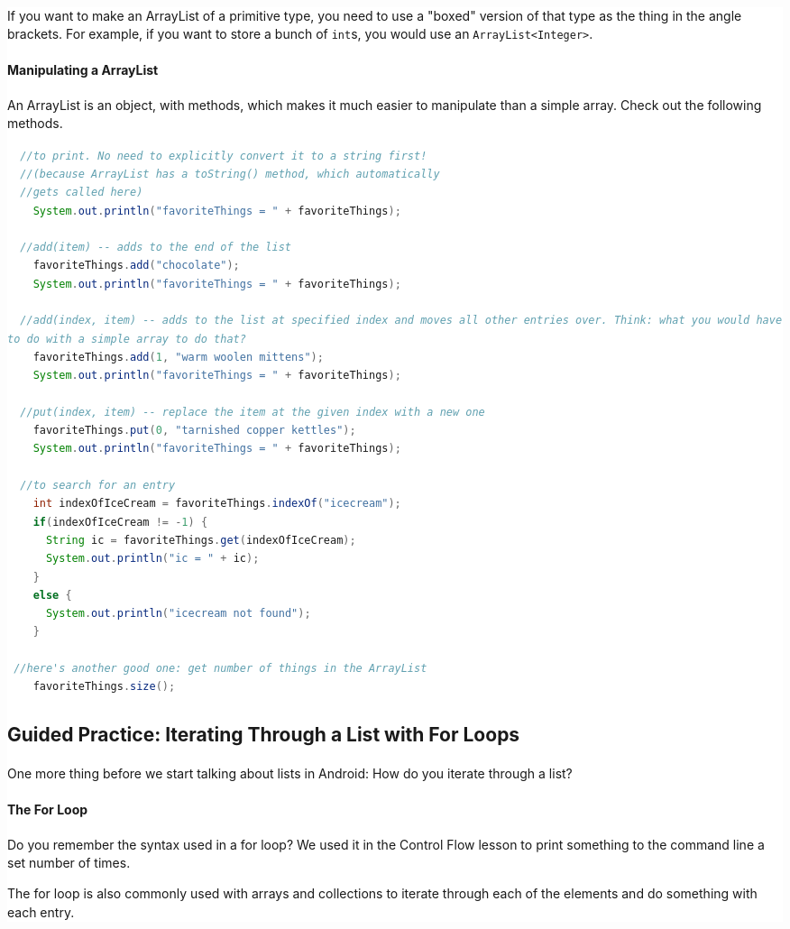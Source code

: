 If you want to make an ArrayList of a primitive type, you need to use a "boxed" version of that type as the thing in the angle brackets. For example, if you want to store a bunch of `int`s, you would use an `ArrayList<Integer>`.

#### Manipulating a ArrayList

An ArrayList is an object, with methods, which makes it much easier to manipulate than a simple array. Check out the following methods.

```java
  //to print. No need to explicitly convert it to a string first!
  //(because ArrayList has a toString() method, which automatically
  //gets called here)
    System.out.println("favoriteThings = " + favoriteThings);

  //add(item) -- adds to the end of the list
    favoriteThings.add("chocolate");
    System.out.println("favoriteThings = " + favoriteThings);

  //add(index, item) -- adds to the list at specified index and moves all other entries over. Think: what you would have to do with a simple array to do that?
    favoriteThings.add(1, "warm woolen mittens");
    System.out.println("favoriteThings = " + favoriteThings);

  //put(index, item) -- replace the item at the given index with a new one
    favoriteThings.put(0, "tarnished copper kettles");
    System.out.println("favoriteThings = " + favoriteThings);

  //to search for an entry
    int indexOfIceCream = favoriteThings.indexOf("icecream");
    if(indexOfIceCream != -1) {
      String ic = favoriteThings.get(indexOfIceCream);
      System.out.println("ic = " + ic);
    }
    else {
      System.out.println("icecream not found");
    }

 //here's another good one: get number of things in the ArrayList
    favoriteThings.size();
```




## Guided Practice: Iterating Through a List with For Loops 

One more thing before we start talking about lists in Android: How do you iterate through a list?

#### The For Loop
Do you remember the syntax used in a for loop? We used it in the Control Flow lesson to print something to the command line a set number of times.

The for loop is also commonly used with arrays and collections to iterate through each of the elements and do something with each entry.
